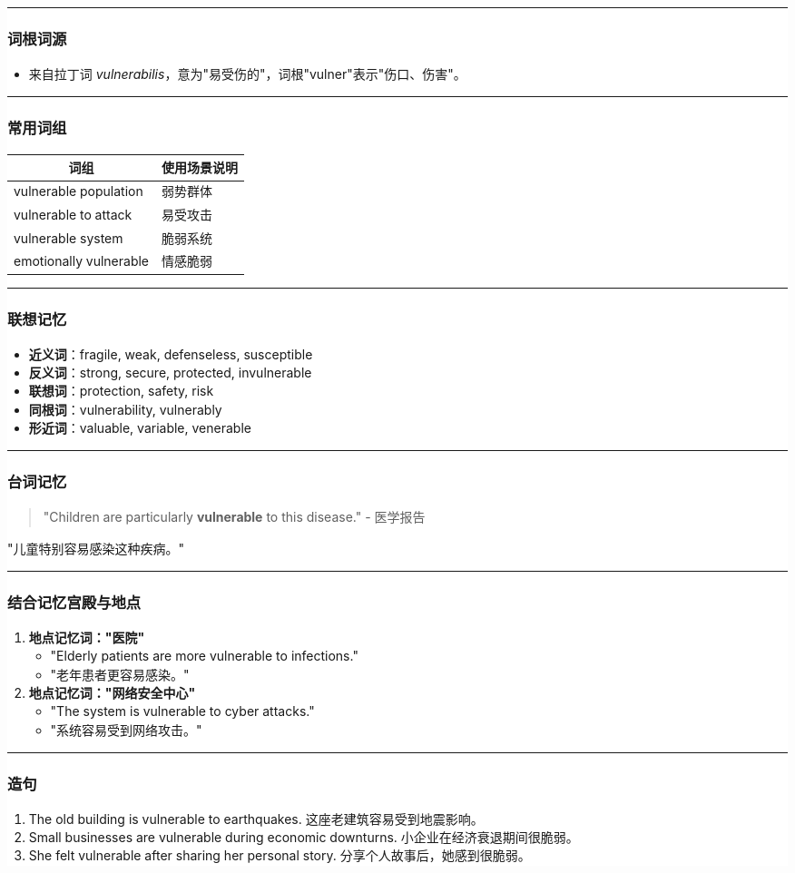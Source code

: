 ------

### 词根词源

- 来自拉丁词 *vulnerabilis*，意为"易受伤的"，词根"vulner"表示"伤口、伤害"。

------

### 常用词组

| 词组                      | 使用场景说明   |
| ------------------------- | -------------- |
| vulnerable population     | 弱势群体       |
| vulnerable to attack      | 易受攻击       |
| vulnerable system         | 脆弱系统       |
| emotionally vulnerable    | 情感脆弱       |

------

### 联想记忆

- **近义词**：fragile, weak, defenseless, susceptible
- **反义词**：strong, secure, protected, invulnerable
- **联想词**：protection, safety, risk
- **同根词**：vulnerability, vulnerably
- **形近词**：valuable, variable, venerable

------

### 台词记忆

> "Children are particularly **vulnerable** to this disease." - 医学报告

"儿童特别容易感染这种疾病。"

------

### 结合记忆宫殿与地点

1. **地点记忆词："医院"**
   - "Elderly patients are more vulnerable to infections."
   - "老年患者更容易感染。"
2. **地点记忆词："网络安全中心"**
   - "The system is vulnerable to cyber attacks."
   - "系统容易受到网络攻击。"

------

### 造句

1. The old building is vulnerable to earthquakes.
    这座老建筑容易受到地震影响。
2. Small businesses are vulnerable during economic downturns.
    小企业在经济衰退期间很脆弱。
3. She felt vulnerable after sharing her personal story.
    分享个人故事后，她感到很脆弱。
